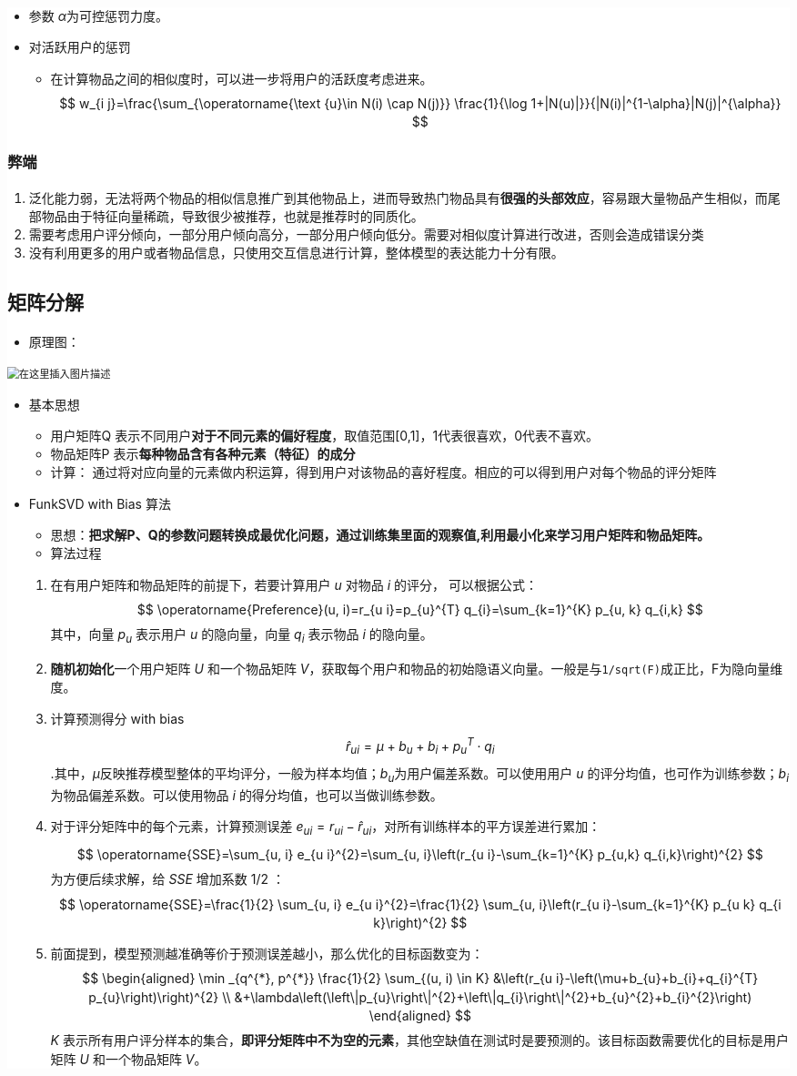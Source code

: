   * 参数 $\alpha$为可控惩罚力度。

* 对活跃用户的惩罚

  * 在计算物品之间的相似度时，可以进一步将用户的活跃度考虑进来。
    $$
    w_{i j}=\frac{\sum_{\operatorname{\text {u}\in N(i) \cap N(j)}} \frac{1}{\log 1+|N(u)|}}{|N(i)|^{1-\alpha}|N(j)|^{\alpha}}
    $$

### 弊端
1. 泛化能力弱，无法将两个物品的相似信息推广到其他物品上，进而导致热门物品具有**很强的头部效应**，容易跟大量物品产生相似，而尾部物品由于特征向量稀疏，导致很少被推荐，也就是推荐时的同质化。
2. 需要考虑用户评分倾向，一部分用户倾向高分，一部分用户倾向低分。需要对相似度计算进行改进，否则会造成错误分类
3. 没有利用更多的用户或者物品信息，只使用交互信息进行计算，整体模型的表达能力十分有限。

## 矩阵分解

+ 原理图：
<img src="https://img-blog.csdnimg.cn/20200822212051499.png?x-oss-process=image/watermark,type_ZmFuZ3poZW5naGVpdGk,shadow_10,text_aHR0cHM6Ly9ibG9nLmNzZG4ubmV0L3d1emhvbmdxaWFuZw==,size_1,color_FFFFFF,t_70#pic_center" alt="在这里插入图片描述" style="zoom:80%;" />

+ 基本思想
  - 用户矩阵Q
    表示不同用户**对于不同元素的偏好程度**，取值范围[0,1]，1代表很喜欢，0代表不喜欢。
  - 物品矩阵P
    表示**每种物品含有各种元素（特征）的成分**
  - 计算：
    通过将对应向量的元素做内积运算，得到用户对该物品的喜好程度。相应的可以得到用户对每个物品的评分矩阵

+ FunkSVD with Bias 算法
  - 思想：**把求解P、Q的参数问题转换成最优化问题，通过训练集里面的观察值,利用最小化来学习用户矩阵和物品矩阵。**
  - 算法过程
  1. 在有用户矩阵和物品矩阵的前提下，若要计算用户 $u$ 对物品 $i$ 的评分， 可以根据公式：
   $$
   \operatorname{Preference}(u, i)=r_{u i}=p_{u}^{T} q_{i}=\sum_{k=1}^{K} p_{u, k} q_{i,k}
   $$
   其中，向量 $p_u$ 表示用户 $u$ 的隐向量，向量  $q_i$ 表示物品 $i$ 的隐向量。

  2. **随机初始化**一个用户矩阵 $U$ 和一个物品矩阵 $V$，获取每个用户和物品的初始隐语义向量。一般是与`1/sqrt(F)`成正比，F为隐向量维度。

  3. 计算预测得分 with bias
   $$\hat{r}_{u i}=\mu+b_{u}+b_{i}+p_{u}^{T} \cdot q_{i}$$.其中，$\mu$反映推荐模型整体的平均评分，一般为样本均值；$b_u$为用户偏差系数。可以使用用户 $u$ 的评分均值，也可作为训练参数；$b_i$为物品偏差系数。可以使用物品 $i$ 的得分均值，也可以当做训练参数。

  4. 对于评分矩阵中的每个元素，计算预测误差 $e_{u i}=r_{u i}-\hat{r}_{u i}$，对所有训练样本的平方误差进行累加：
   $$
   \operatorname{SSE}=\sum_{u, i} e_{u i}^{2}=\sum_{u, i}\left(r_{u i}-\sum_{k=1}^{K} p_{u,k} q_{i,k}\right)^{2}
   $$为方便后续求解，给 $SSE$ 增加系数 $1/2$ ：
     $$
     \operatorname{SSE}=\frac{1}{2} \sum_{u, i} e_{u i}^{2}=\frac{1}{2} \sum_{u, i}\left(r_{u i}-\sum_{k=1}^{K} p_{u k} q_{i k}\right)^{2}
     $$

  5.  前面提到，模型预测越准确等价于预测误差越小，那么优化的目标函数变为：
  $$
  \begin{aligned}
  \min _{q^{*}, p^{*}} \frac{1}{2} \sum_{(u, i) \in K} &\left(r_{u i}-\left(\mu+b_{u}+b_{i}+q_{i}^{T} p_{u}\right)\right)^{2} \\
  &+\lambda\left(\left\|p_{u}\right\|^{2}+\left\|q_{i}\right\|^{2}+b_{u}^{2}+b_{i}^{2}\right)
  \end{aligned}
  $$ 
  $K$ 表示所有用户评分样本的集合，**即评分矩阵中不为空的元素**，其他空缺值在测试时是要预测的。该目标函数需要优化的目标是用户矩阵 $U$ 和一个物品矩阵 $V$。
